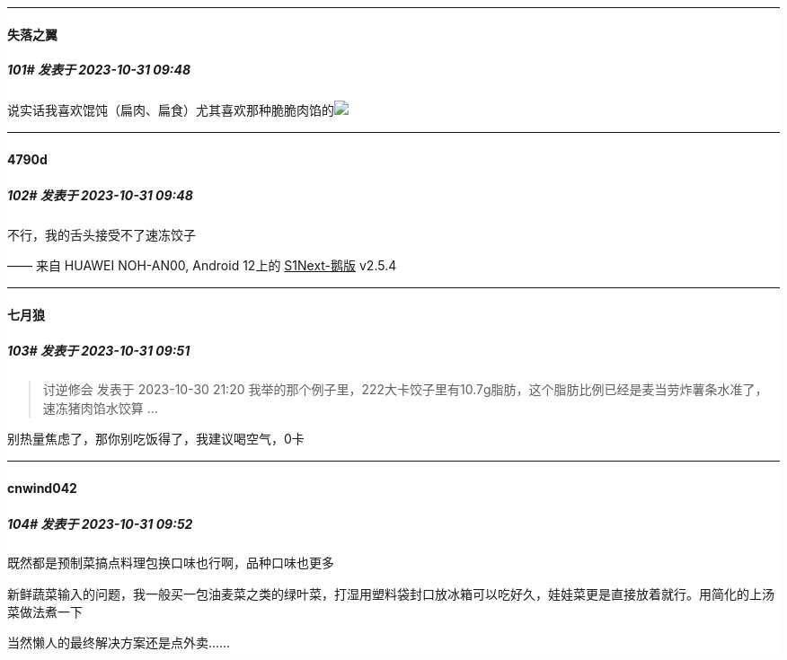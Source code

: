 
*****

####  失落之翼  
##### 101#       发表于 2023-10-31 09:48

说实话我喜欢馄饨（扁肉、扁食）尤其喜欢那种脆脆肉馅的<img src="https://static.saraba1st.com/image/smiley/face2017/152.png" referrerpolicy="no-referrer">

*****

####  4790d  
##### 102#       发表于 2023-10-31 09:48

不行，我的舌头接受不了速冻饺子

—— 来自 HUAWEI NOH-AN00, Android 12上的 [S1Next-鹅版](https://github.com/ykrank/S1-Next/releases) v2.5.4

*****

####  七月狼  
##### 103#       发表于 2023-10-31 09:51

<blockquote>讨逆修会 发表于 2023-10-30 21:20
我举的那个例子里，222大卡饺子里有10.7g脂肪，这个脂肪比例已经是麦当劳炸薯条水准了，速冻猪肉馅水饺算 ...</blockquote>
别热量焦虑了，那你别吃饭得了，我建议喝空气，0卡

*****

####  cnwind042  
##### 104#       发表于 2023-10-31 09:52

既然都是预制菜搞点料理包换口味也行啊，品种口味也更多

新鲜蔬菜输入的问题，我一般买一包油麦菜之类的绿叶菜，打湿用塑料袋封口放冰箱可以吃好久，娃娃菜更是直接放着就行。用简化的上汤菜做法煮一下

当然懒人的最终解决方案还是点外卖……

